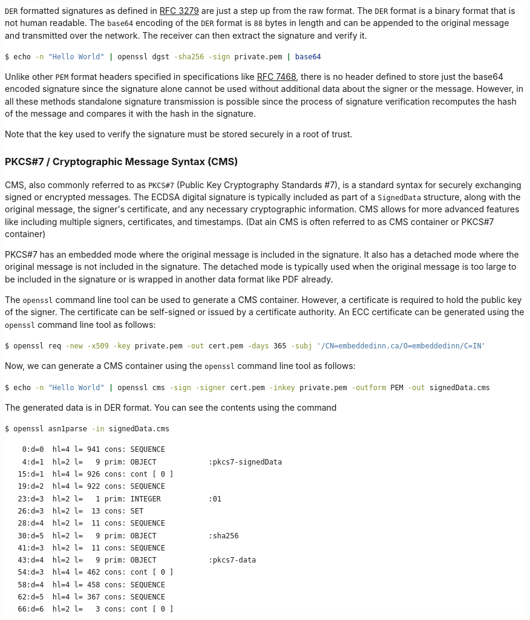 `DER` formatted signatures as defined in [RFC 3279](https://tools.ietf.org/html/rfc3279#section-2.2.3) are just a step up from the raw format. The `DER` format is a binary format that is not human readable. The `base64` encoding of the `DER` format is `88` bytes in length and can be appended to the original message and transmitted over the network. The receiver can then extract the signature and verify it. 

```bash
$ echo -n "Hello World" | openssl dgst -sha256 -sign private.pem | base64
```

Unlike other `PEM` format headers specified in specifications like [RFC 7468](https://www.rfc-editor.org/rfc/rfc7468), there is no header defined to store just the base64 encoded signature since the signature alone cannot be used without additional data about the signer or the message. However, in all these methods standalone signature transmission is possible since the process of signature verification recomputes the hash of the message and compares it with the hash in the signature. 

Note that the key used to verify the signature must be stored securely in a root of trust.

### PKCS#7 / Cryptographic Message Syntax (CMS)

CMS, also commonly referred to as `PKCS#7` (Public Key Cryptography Standards #7), is a standard syntax for securely exchanging signed or encrypted messages. The ECDSA digital signature is typically included as part of a `SignedData` structure, along with the original message, the signer's certificate, and any necessary cryptographic information. CMS allows for more advanced features like including multiple signers, certificates, and timestamps. (Dat ain CMS is often referred to as CMS container or PKCS#7 container)

PKCS#7 has an embedded mode where the original message is included in the signature. It also has a detached mode where the original message is not included in the signature. The detached mode is typically used when the original message is too large to be included in the signature or is wrapped in another data format like PDF already.

The `openssl` command line tool can be used to generate a CMS container. However, a certificate is required to hold the public key of the signer. The certificate can be self-signed or issued by a certificate authority. An ECC certificate can be generated using the `openssl` command line tool as follows:

```bash
$ openssl req -new -x509 -key private.pem -out cert.pem -days 365 -subj '/CN=embeddedinn.ca/O=embeddedinn/C=IN'
```

Now, we can generate a CMS container using the `openssl` command line tool as follows:

```bash
$ echo -n "Hello World" | openssl cms -sign -signer cert.pem -inkey private.pem -outform PEM -out signedData.cms
```

The generated data is in DER format. You can see the contents using the command

```bash
$ openssl asn1parse -in signedData.cms
```


```bash
    0:d=0  hl=4 l= 941 cons: SEQUENCE
    4:d=1  hl=2 l=   9 prim: OBJECT            :pkcs7-signedData
   15:d=1  hl=4 l= 926 cons: cont [ 0 ]
   19:d=2  hl=4 l= 922 cons: SEQUENCE
   23:d=3  hl=2 l=   1 prim: INTEGER           :01
   26:d=3  hl=2 l=  13 cons: SET
   28:d=4  hl=2 l=  11 cons: SEQUENCE
   30:d=5  hl=2 l=   9 prim: OBJECT            :sha256
   41:d=3  hl=2 l=  11 cons: SEQUENCE
   43:d=4  hl=2 l=   9 prim: OBJECT            :pkcs7-data
   54:d=3  hl=4 l= 462 cons: cont [ 0 ]
   58:d=4  hl=4 l= 458 cons: SEQUENCE
   62:d=5  hl=4 l= 367 cons: SEQUENCE
   66:d=6  hl=2 l=   3 cons: cont [ 0 ]
```